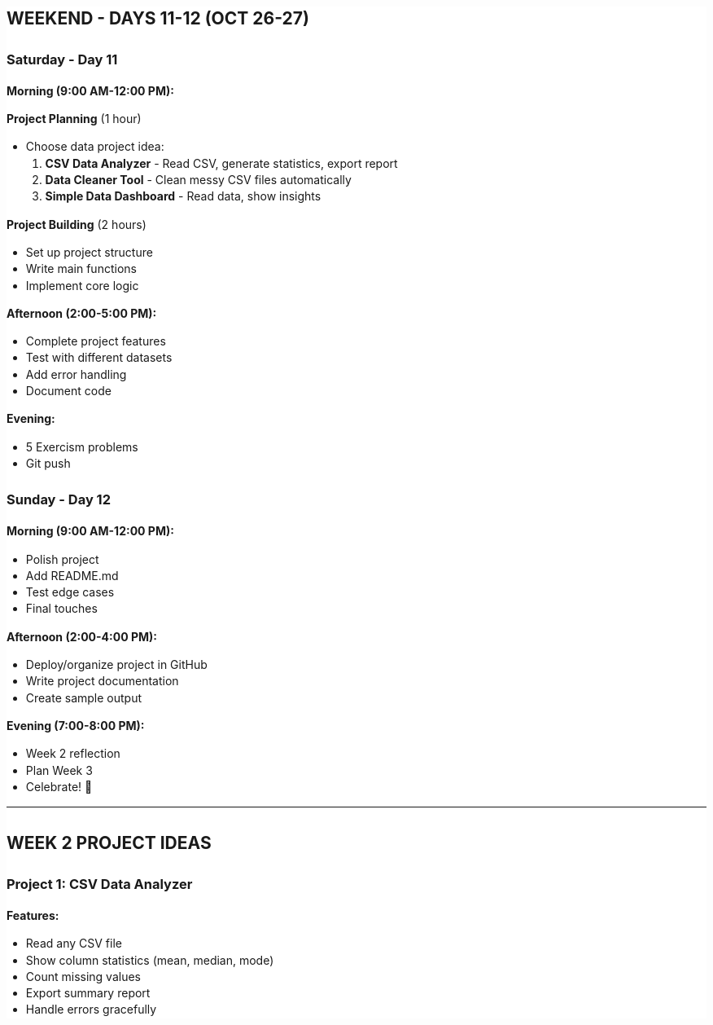 
## WEEKEND - DAYS 11-12 (OCT 26-27)

### Saturday - Day 11

**Morning (9:00 AM-12:00 PM):**

**Project Planning** (1 hour)
- Choose data project idea:
  1. **CSV Data Analyzer** - Read CSV, generate statistics, export report
  2. **Data Cleaner Tool** - Clean messy CSV files automatically
  3. **Simple Data Dashboard** - Read data, show insights

**Project Building** (2 hours)
- Set up project structure
- Write main functions
- Implement core logic

**Afternoon (2:00-5:00 PM):**
- Complete project features
- Test with different datasets
- Add error handling
- Document code

**Evening:**
- 5 Exercism problems
- Git push

### Sunday - Day 12

**Morning (9:00 AM-12:00 PM):**
- Polish project
- Add README.md
- Test edge cases
- Final touches

**Afternoon (2:00-4:00 PM):**
- Deploy/organize project in GitHub
- Write project documentation
- Create sample output

**Evening (7:00-8:00 PM):**
- Week 2 reflection
- Plan Week 3
- Celebrate! 🎉

---

## WEEK 2 PROJECT IDEAS

### Project 1: CSV Data Analyzer
**Features:**
- Read any CSV file
- Show column statistics (mean, median, mode)
- Count missing values
- Export summary report
- Handle errors gracefully
